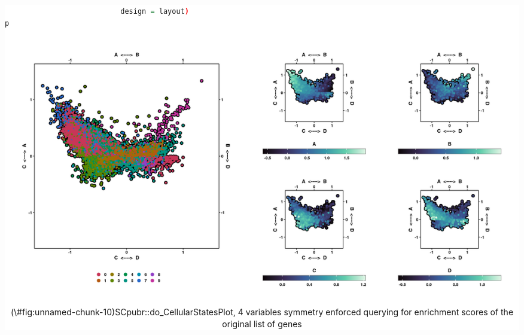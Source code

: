 ```r
                           design = layout)
p
```

<div class="figure" style="text-align: center">
<img src="20-CellularStatePlots_files/figure-html/unnamed-chunk-10-1.png" alt="SCpubr::do_CellularStatesPlot, 4 variables symmetry enforced querying for enrichment scores of the original list of genes" width="100%" height="100%" />
<p class="caption">(\#fig:unnamed-chunk-10)SCpubr::do_CellularStatesPlot, 4 variables symmetry enforced querying for enrichment scores of the original list of genes</p>
</div>

